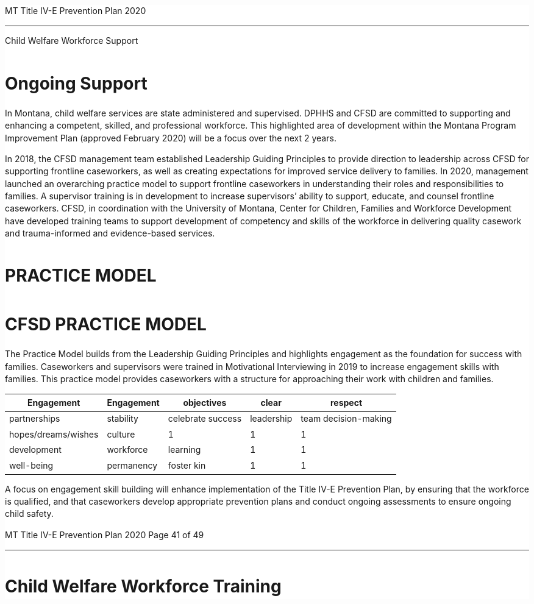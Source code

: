 MT Title IV-E Prevention Plan 2020

---

Child Welfare Workforce Support

# Ongoing Support

In Montana, child welfare services are state administered and supervised. DPHHS and CFSD are committed to supporting and enhancing a competent, skilled, and professional workforce. This highlighted area of development within the Montana Program Improvement Plan (approved February 2020) will be a focus over the next 2 years.

In 2018, the CFSD management team established Leadership Guiding Principles to provide direction to leadership across CFSD for supporting frontline caseworkers, as well as creating expectations for improved service delivery to families. In 2020, management launched an overarching practice model to support frontline caseworkers in understanding their roles and responsibilities to families. A supervisor training is in development to increase supervisors’ ability to support, educate, and counsel frontline caseworkers. CFSD, in coordination with the University of Montana, Center for Children, Families and Workforce Development have developed training teams to support development of competency and skills of the workforce in delivering quality casework and trauma-informed and evidence-based services.

# PRACTICE MODEL

# CFSD PRACTICE MODEL

The Practice Model builds from the Leadership Guiding Principles and highlights engagement as the foundation for success with families. Caseworkers and supervisors were trained in Motivational Interviewing in 2019 to increase engagement skills with families. This practice model provides caseworkers with a structure for approaching their work with children and families.

| Engagement          | Engagement | objectives        | clear      | respect              |
| ------------------- | ---------- | ----------------- | ---------- | -------------------- |
| partnerships        | stability  | celebrate success | leadership | team decision-making |
| hopes/dreams/wishes | culture    | 1                 | 1          | 1                    |
| development         | workforce  | learning          | 1          | 1                    |
| well-being          | permanency | foster kin        | 1          | 1                    |

A focus on engagement skill building will enhance implementation of the Title IV-E Prevention Plan, by ensuring that the workforce is qualified, and that caseworkers develop appropriate prevention plans and conduct ongoing assessments to ensure ongoing child safety.

MT Title IV-E Prevention Plan 2020 Page 41 of 49

---

# Child Welfare Workforce Training

